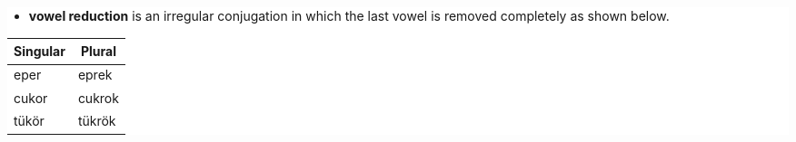 - **vowel reduction** is an irregular conjugation in which the last vowel is removed completely as shown below.

| Singular | Plural |
| -------- | ------ |
| eper     | eprek  |
| cukor    | cukrok |
| tükör    | tükrök |


